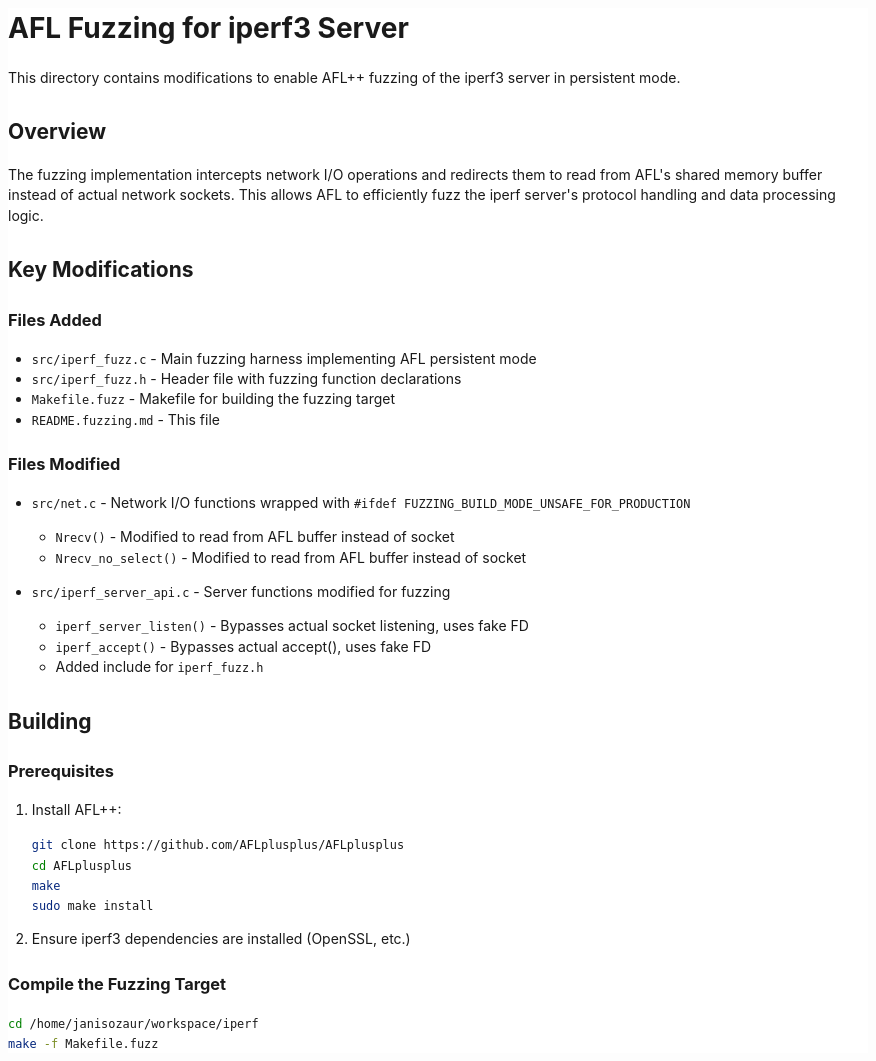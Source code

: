 # AFL Fuzzing for iperf3 Server

This directory contains modifications to enable AFL++ fuzzing of the iperf3 server in persistent mode.

## Overview

The fuzzing implementation intercepts network I/O operations and redirects them to read from AFL's shared memory buffer instead of actual network sockets. This allows AFL to efficiently fuzz the iperf server's protocol handling and data processing logic.

## Key Modifications

### Files Added

- `src/iperf_fuzz.c` - Main fuzzing harness implementing AFL persistent mode
- `src/iperf_fuzz.h` - Header file with fuzzing function declarations
- `Makefile.fuzz` - Makefile for building the fuzzing target
- `README.fuzzing.md` - This file

### Files Modified

- `src/net.c` - Network I/O functions wrapped with `#ifdef FUZZING_BUILD_MODE_UNSAFE_FOR_PRODUCTION`
  - `Nrecv()` - Modified to read from AFL buffer instead of socket
  - `Nrecv_no_select()` - Modified to read from AFL buffer instead of socket

- `src/iperf_server_api.c` - Server functions modified for fuzzing
  - `iperf_server_listen()` - Bypasses actual socket listening, uses fake FD
  - `iperf_accept()` - Bypasses actual accept(), uses fake FD
  - Added include for `iperf_fuzz.h`

## Building

### Prerequisites

1. Install AFL++:
   ```bash
   git clone https://github.com/AFLplusplus/AFLplusplus
   cd AFLplusplus
   make
   sudo make install
   ```

2. Ensure iperf3 dependencies are installed (OpenSSL, etc.)

### Compile the Fuzzing Target

```bash
cd /home/janisozaur/workspace/iperf
make -f Makefile.fuzz
```
